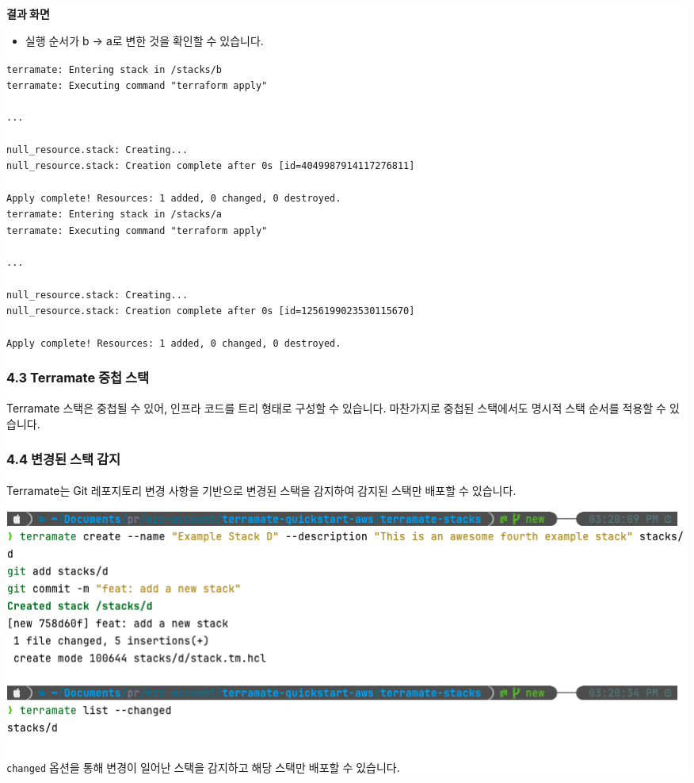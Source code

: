 **결과 화면**

* 실행 순서가 b -> a로 변한 것을 확인할 수 있습니다.

```console
terramate: Entering stack in /stacks/b
terramate: Executing command "terraform apply"

...

null_resource.stack: Creating...
null_resource.stack: Creation complete after 0s [id=4049987914117276811]

Apply complete! Resources: 1 added, 0 changed, 0 destroyed.
terramate: Entering stack in /stacks/a
terramate: Executing command "terraform apply"

...

null_resource.stack: Creating...
null_resource.stack: Creation complete after 0s [id=1256199023530115670]

Apply complete! Resources: 1 added, 0 changed, 0 destroyed.
```

### 4.3 Terramate 중첩 스택

Terramate 스택은 중첩될 수 있어, 인프라 코드를 트리 형태로 구성할 수 있습니다. 
마찬가지로 중첩된 스택에서도 명시적 스택 순서를 적용할 수 있습니다.

### 4.4 변경된 스택 감지

Terramate는 Git 레포지토리 변경 사항을 기반으로 변경된 스택을 감지하여 감지된 스택만 배포할 수 있습니다.

![img-2.png](img-2.png)

`changed` 옵션을 통해 변경이 일어난 스택을 감지하고 해당 스택만 배포할 수 있습니다.
